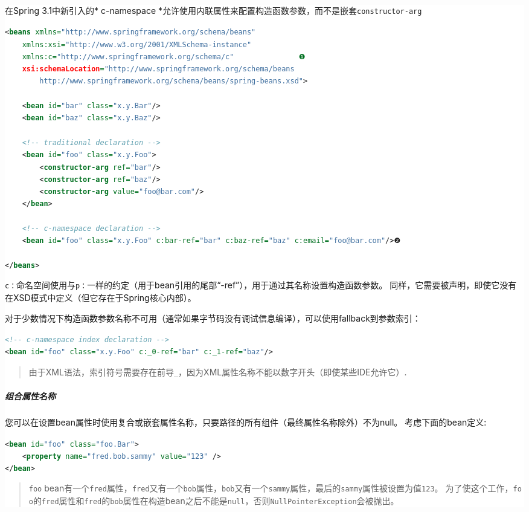 在Spring 3.1中新引入的* c-namespace *允许使用内联属性来配置构造函数参数，而不是嵌套`constructor-arg`

```xml
<beans xmlns="http://www.springframework.org/schema/beans"
	xmlns:xsi="http://www.w3.org/2001/XMLSchema-instance"
	xmlns:c="http://www.springframework.org/schema/c"				❶
	xsi:schemaLocation="http://www.springframework.org/schema/beans
		http://www.springframework.org/schema/beans/spring-beans.xsd">

	<bean id="bar" class="x.y.Bar"/>
	<bean id="baz" class="x.y.Baz"/>

	<!-- traditional declaration -->
	<bean id="foo" class="x.y.Foo">
		<constructor-arg ref="bar"/>
		<constructor-arg ref="baz"/>
		<constructor-arg value="foo@bar.com"/>
	</bean>

	<!-- c-namespace declaration -->
	<bean id="foo" class="x.y.Foo" c:bar-ref="bar" c:baz-ref="baz" c:email="foo@bar.com"/>❷

</beans>
```
`c：`命名空间使用与`p：`一样的约定（用于bean引用的尾部“-ref”），用于通过其名称设置构造函数参数。 同样，它需要被声明，即使它没有在XSD模式中定义（但它存在于Spring核心内部）。

对于少数情况下构造函数参数名称不可用（通常如果字节码没有调试信息编译），可以使用fallback到参数索引：

```xml
<!-- c-namespace index declaration -->
<bean id="foo" class="x.y.Foo" c:_0-ref="bar" c:_1-ref="baz"/>
```

> 由于XML语法，索引符号需要存在前导`_`，因为XML属性名称不能以数字开头（即使某些IDE允许它）.

##### 组合属性名称

您可以在设置bean属性时使用复合或嵌套属性名称，只要路径的所有组件（最终属性名称除外）不为null。 考虑下面的bean定义:

```xml
<bean id="foo" class="foo.Bar">
	<property name="fred.bob.sammy" value="123" />
</bean>
```
> `foo` bean有一个`fred`属性，`fred`又有一个`bob`属性，`bob`又有一个`sammy`属性，最后的`sammy`属性被设置为值`123`。 为了使这个工作，`foo`的`fred`属性和`fred`的`bob`属性在构造bean之后不能是`null`，否则`NullPointerException`会被抛出。

